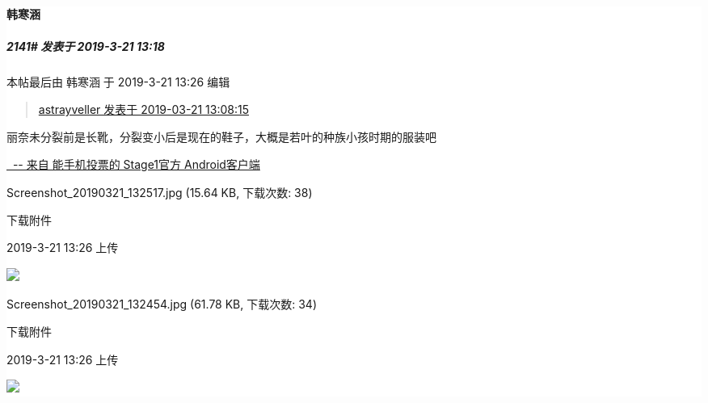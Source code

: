 ####  韩寒涵  
##### 2141#       发表于 2019-3-21 13:18



 本帖最后由 韩寒涵 于 2019-3-21 13:26 编辑 
<blockquote><a href="httphttps://bbs.saraba1st.com/2b/forum.php?mod=redirect&amp;goto=findpost&amp;pid=42983748&amp;ptid=1572029" target="_blank">astrayveller 发表于 2019-03-21 13:08:15</a></blockquote>
丽奈未分裂前是长靴，分裂变小后是现在的鞋子，大概是若叶的种族小孩时期的服装吧

[  -- 来自 能手机投票的 Stage1官方 Android客户端](https://www.coolapk.com/apk/140634)






Screenshot_20190321_132517.jpg
(15.64 KB, 下载次数: 38)




下载附件


2019-3-21 13:26 上传









<img src="https://img.saraba1st.com/forum/201903/21/132630wh1ppcr21cm91m69.jpg" referrerpolicy="no-referrer">









Screenshot_20190321_132454.jpg
(61.78 KB, 下载次数: 34)




下载附件


2019-3-21 13:26 上传









<img src="https://img.saraba1st.com/forum/201903/21/132630j9phxux4rxqpkvqr.jpg" referrerpolicy="no-referrer">








